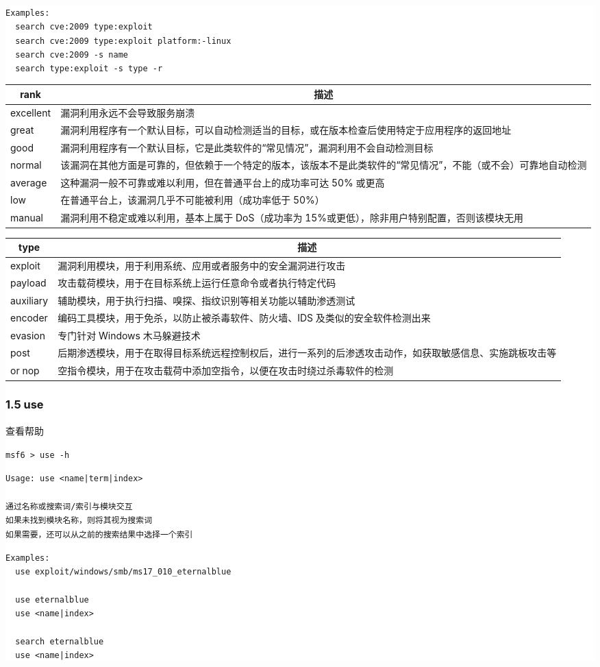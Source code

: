 ```
Examples:
  search cve:2009 type:exploit
  search cve:2009 type:exploit platform:-linux
  search cve:2009 -s name
  search type:exploit -s type -r
```

| rank      | 描述                                                         |
| --------- | ------------------------------------------------------------ |
| excellent | 漏洞利用永远不会导致服务崩溃                                 |
| great     | 漏洞利用程序有一个默认目标，可以自动检测适当的目标，或在版本检查后使用特定于应用程序的返回地址 |
| good      | 漏洞利用程序有一个默认目标，它是此类软件的“常见情况”，漏洞利用不会自动检测目标 |
| normal    | 该漏洞在其他方面是可靠的，但依赖于一个特定的版本，该版本不是此类软件的“常见情况”，不能（或不会）可靠地自动检测 |
| average   | 这种漏洞一般不可靠或难以利用，但在普通平台上的成功率可达 50% 或更高 |
| low       | 在普通平台上，该漏洞几乎不可能被利用（成功率低于 50%）       |
| manual    | 漏洞利用不稳定或难以利用，基本上属于 DoS（成功率为 15%或更低），除非用户特别配置，否则该模块无用 |

| type      | 描述                                                         |
| --------- | ------------------------------------------------------------ |
| exploit   | 漏洞利用模块，用于利用系统、应用或者服务中的安全漏洞进行攻击 |
| payload   | 攻击载荷模块，用于在目标系统上运行任意命令或者执行特定代码   |
| auxiliary | 辅助模块，用于执行扫描、嗅探、指纹识别等相关功能以辅助渗透测试 |
| encoder   | 编码工具模块，用于免杀，以防止被杀毒软件、防火墙、IDS 及类似的安全软件检测出来 |
| evasion   | 专门针对 Windows 木马躲避技术                                |
| post      | 后期渗透模块，用于在取得目标系统远程控制权后，进行一系列的后渗透攻击动作，如获取敏感信息、实施跳板攻击等 |
| or nop    | 空指令模块，用于在攻击载荷中添加空指令，以便在攻击时绕过杀毒软件的检测 |

### 1.5 use

查看帮助

```
msf6 > use -h
```

```
Usage: use <name|term|index>

通过名称或搜索词/索引与模块交互
如果未找到模块名称，则将其视为搜索词
如果需要，还可以从之前的搜索结果中选择一个索引
```

```
Examples:
  use exploit/windows/smb/ms17_010_eternalblue

  use eternalblue
  use <name|index>

  search eternalblue
  use <name|index>
```
